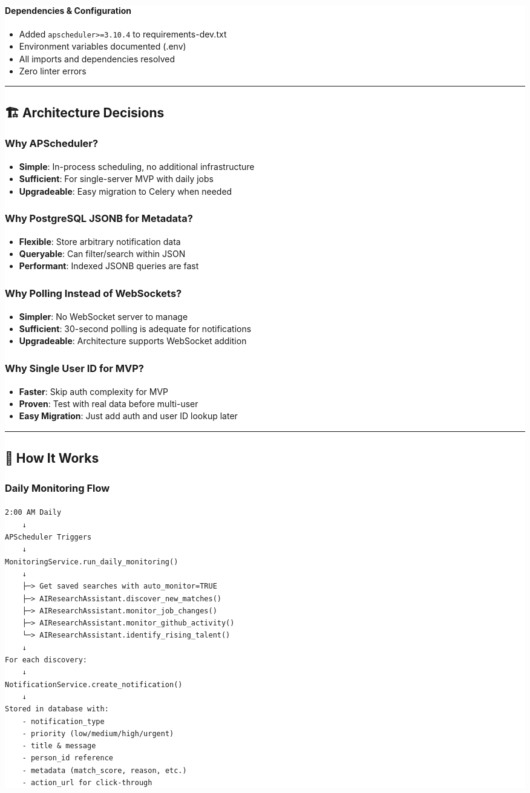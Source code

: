 #### Dependencies & Configuration

- Added `apscheduler>=3.10.4` to requirements-dev.txt
- Environment variables documented (.env)
- All imports and dependencies resolved
- Zero linter errors

---

## 🏗️ Architecture Decisions

### Why APScheduler?
- **Simple**: In-process scheduling, no additional infrastructure
- **Sufficient**: For single-server MVP with daily jobs
- **Upgradeable**: Easy migration to Celery when needed

### Why PostgreSQL JSONB for Metadata?
- **Flexible**: Store arbitrary notification data
- **Queryable**: Can filter/search within JSON
- **Performant**: Indexed JSONB queries are fast

### Why Polling Instead of WebSockets?
- **Simpler**: No WebSocket server to manage
- **Sufficient**: 30-second polling is adequate for notifications
- **Upgradeable**: Architecture supports WebSocket addition

### Why Single User ID for MVP?
- **Faster**: Skip auth complexity for MVP
- **Proven**: Test with real data before multi-user
- **Easy Migration**: Just add auth and user ID lookup later

---

## 🔄 How It Works

### Daily Monitoring Flow

```
2:00 AM Daily
    ↓
APScheduler Triggers
    ↓
MonitoringService.run_daily_monitoring()
    ↓
    ├─> Get saved searches with auto_monitor=TRUE
    ├─> AIResearchAssistant.discover_new_matches()
    ├─> AIResearchAssistant.monitor_job_changes()
    ├─> AIResearchAssistant.monitor_github_activity()
    └─> AIResearchAssistant.identify_rising_talent()
    ↓
For each discovery:
    ↓
NotificationService.create_notification()
    ↓
Stored in database with:
    - notification_type
    - priority (low/medium/high/urgent)
    - title & message
    - person_id reference
    - metadata (match_score, reason, etc.)
    - action_url for click-through
```
